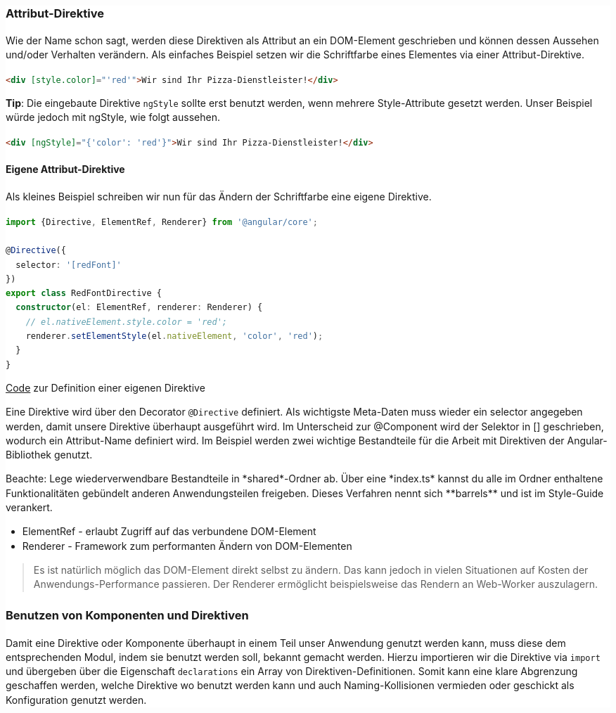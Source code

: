### Attribut-Direktive
Wie der Name schon sagt, werden diese Direktiven als Attribut an ein DOM-Element geschrieben und können dessen Aussehen und/oder Verhalten verändern. Als einfaches Beispiel setzen wir die Schriftfarbe eines Elementes via einer Attribut-Direktive.

```html
<div [style.color]="'red'">Wir sind Ihr Pizza-Dienstleister!</div>
```

**Tip**: Die eingebaute Direktive `ngStyle` sollte erst benutzt werden, wenn mehrere Style-Attribute gesetzt werden. Unser Beispiel würde jedoch mit ngStyle, wie folgt aussehen.

```html
<div [ngStyle]="{'color': 'red'}">Wir sind Ihr Pizza-Dienstleister!</div>
```

#### Eigene Attribut-Direktive
Als kleines Beispiel schreiben wir nun für das Ändern der Schriftfarbe eine eigene Direktive.

```typescript
import {Directive, ElementRef, Renderer} from '@angular/core';

@Directive({
  selector: '[redFont]'
})
export class RedFontDirective {
  constructor(el: ElementRef, renderer: Renderer) {
    // el.nativeElement.style.color = 'red';
    renderer.setElementStyle(el.nativeElement, 'color', 'red');
  }
}
```

[Code](https://github.com/angularjs-de/angular2-tutorial/blob/master/05-directives/src/app/shared/red-font.directive.ts) zur Definition einer eigenen Direktive

Eine Direktive wird über den Decorator `@Directive` definiert. Als wichtigste Meta-Daten muss wieder ein selector angegeben werden, damit unsere Direktive überhaupt ausgeführt wird. Im Unterscheid zur @Component wird der Selektor in [] geschrieben, wodurch ein Attribut-Name definiert wird. Im Beispiel werden zwei wichtige Bestandteile für die Arbeit mit Direktiven der Angular-Bibliothek genutzt.

<div class="alert alert-warning">Beachte: Lege wiederverwendbare Bestandteile in *shared*-Ordner ab. Über eine *index.ts* kannst du alle im Ordner enthaltene Funktionalitäten gebündelt anderen Anwendungsteilen freigeben. Dieses Verfahren nennt sich **barrels** und ist im Style-Guide verankert.</div>

* ElementRef - erlaubt Zugriff auf das verbundene DOM-Element
* Renderer - Framework zum performanten Ändern von DOM-Elementen

> Es ist natürlich möglich das DOM-Element direkt selbst zu ändern. Das kann jedoch in vielen Situationen auf Kosten der Anwendungs-Performance passieren. Der Renderer ermöglicht beispielsweise das Rendern an Web-Worker auszulagern.

### Benutzen von Komponenten und Direktiven

Damit eine Direktive oder Komponente überhaupt in einem Teil unser Anwendung genutzt werden kann, muss diese dem entsprechenden Modul, indem sie benutzt werden soll, bekannt gemacht werden. Hierzu importieren wir die Direktive via `import` und übergeben über die Eigenschaft `declarations` ein Array von Direktiven-Definitionen. Somit kann eine klare Abgrenzung geschaffen werden, welche Direktive wo benutzt werden kann und auch Naming-Kollisionen vermieden oder geschickt als Konfiguration genutzt werden.
